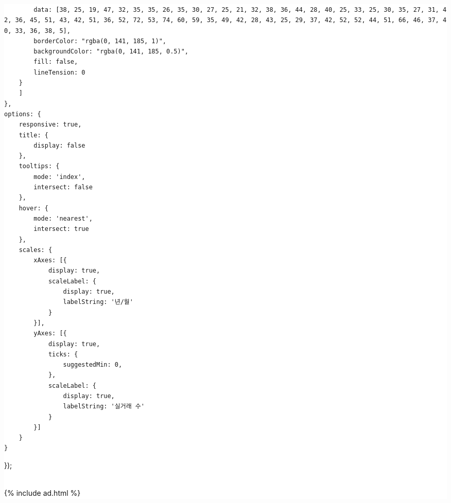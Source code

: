             data: [38, 25, 19, 47, 32, 35, 35, 26, 35, 30, 27, 25, 21, 32, 38, 36, 44, 28, 40, 25, 33, 25, 30, 35, 27, 31, 42, 36, 45, 51, 43, 42, 51, 36, 52, 72, 53, 74, 60, 59, 35, 49, 42, 28, 43, 25, 29, 37, 42, 52, 52, 44, 51, 66, 46, 37, 40, 33, 36, 38, 5],
            borderColor: "rgba(0, 141, 185, 1)",
            backgroundColor: "rgba(0, 141, 185, 0.5)",
            fill: false,
            lineTension: 0
        }
        ]
    },
    options: {
        responsive: true,
        title: {
            display: false
        },
        tooltips: {
            mode: 'index',
            intersect: false
        },
        hover: {
            mode: 'nearest',
            intersect: true
        },
        scales: {
            xAxes: [{
                display: true,
                scaleLabel: {
                    display: true,
                    labelString: '년/월'
                }
            }],
            yAxes: [{
                display: true,
                ticks: {
                    suggestedMin: 0,
                },
                scaleLabel: {
                    display: true,
                    labelString: '실거래 수'
                }
            }]
        }
    }
});

</script>


<br>
{% include ad.html %}
<br>

